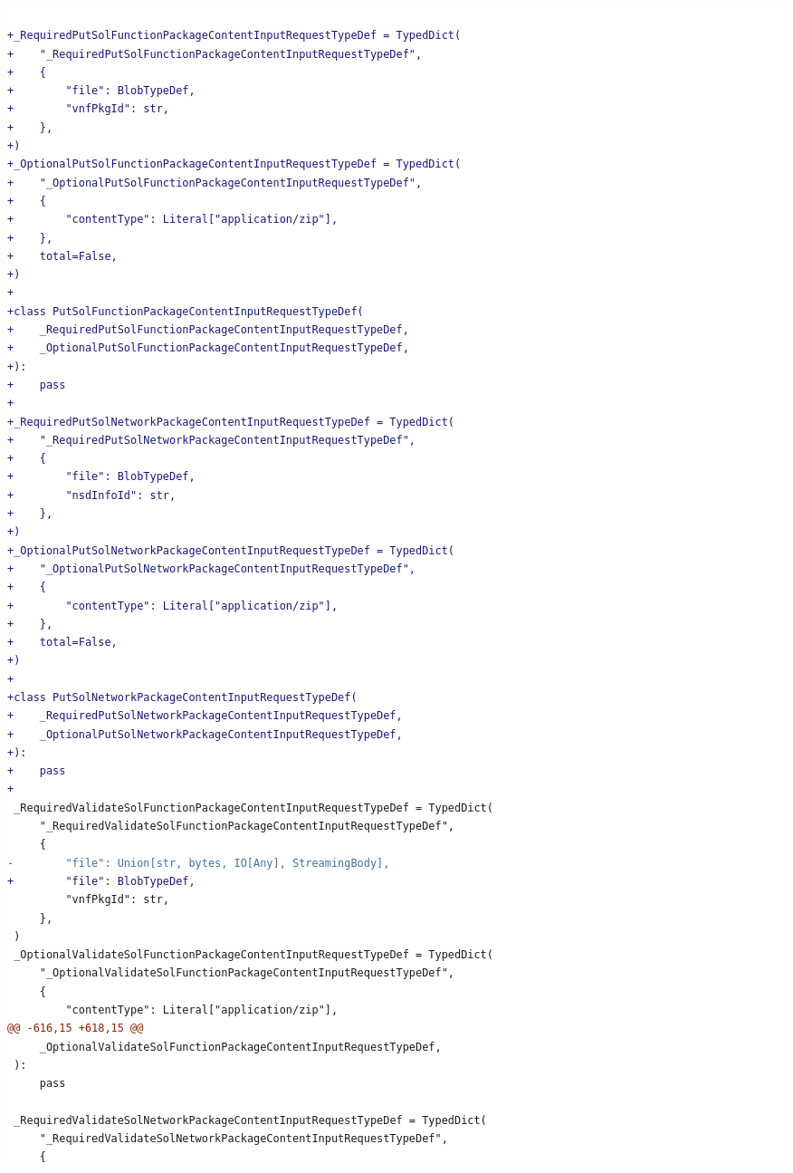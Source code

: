 ```diff
 
+_RequiredPutSolFunctionPackageContentInputRequestTypeDef = TypedDict(
+    "_RequiredPutSolFunctionPackageContentInputRequestTypeDef",
+    {
+        "file": BlobTypeDef,
+        "vnfPkgId": str,
+    },
+)
+_OptionalPutSolFunctionPackageContentInputRequestTypeDef = TypedDict(
+    "_OptionalPutSolFunctionPackageContentInputRequestTypeDef",
+    {
+        "contentType": Literal["application/zip"],
+    },
+    total=False,
+)
+
+class PutSolFunctionPackageContentInputRequestTypeDef(
+    _RequiredPutSolFunctionPackageContentInputRequestTypeDef,
+    _OptionalPutSolFunctionPackageContentInputRequestTypeDef,
+):
+    pass
+
+_RequiredPutSolNetworkPackageContentInputRequestTypeDef = TypedDict(
+    "_RequiredPutSolNetworkPackageContentInputRequestTypeDef",
+    {
+        "file": BlobTypeDef,
+        "nsdInfoId": str,
+    },
+)
+_OptionalPutSolNetworkPackageContentInputRequestTypeDef = TypedDict(
+    "_OptionalPutSolNetworkPackageContentInputRequestTypeDef",
+    {
+        "contentType": Literal["application/zip"],
+    },
+    total=False,
+)
+
+class PutSolNetworkPackageContentInputRequestTypeDef(
+    _RequiredPutSolNetworkPackageContentInputRequestTypeDef,
+    _OptionalPutSolNetworkPackageContentInputRequestTypeDef,
+):
+    pass
+
 _RequiredValidateSolFunctionPackageContentInputRequestTypeDef = TypedDict(
     "_RequiredValidateSolFunctionPackageContentInputRequestTypeDef",
     {
-        "file": Union[str, bytes, IO[Any], StreamingBody],
+        "file": BlobTypeDef,
         "vnfPkgId": str,
     },
 )
 _OptionalValidateSolFunctionPackageContentInputRequestTypeDef = TypedDict(
     "_OptionalValidateSolFunctionPackageContentInputRequestTypeDef",
     {
         "contentType": Literal["application/zip"],
@@ -616,15 +618,15 @@
     _OptionalValidateSolFunctionPackageContentInputRequestTypeDef,
 ):
     pass
 
 _RequiredValidateSolNetworkPackageContentInputRequestTypeDef = TypedDict(
     "_RequiredValidateSolNetworkPackageContentInputRequestTypeDef",
     {
```
